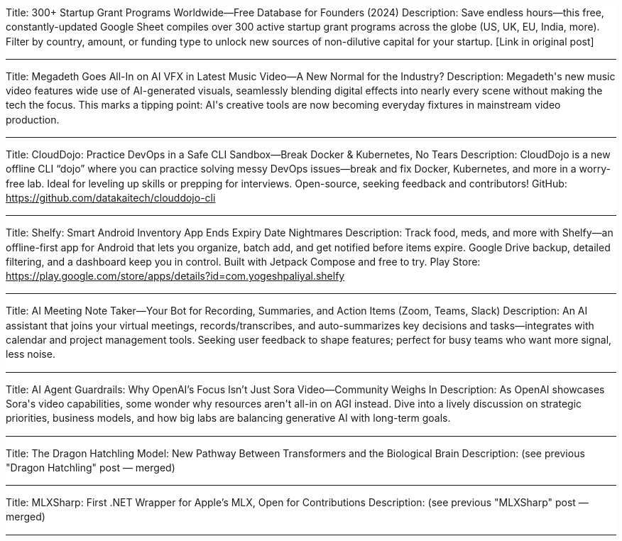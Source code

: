 
Title: 300+ Startup Grant Programs Worldwide—Free Database for Founders (2024)
Description: Save endless hours—this free, constantly-updated Google Sheet compiles over 300 active startup grant programs across the globe (US, UK, EU, India, more). Filter by country, amount, or funding type to unlock new sources of non-dilutive capital for your startup.
[Link in original post]

---

Title: Megadeth Goes All-In on AI VFX in Latest Music Video—A New Normal for the Industry?
Description: Megadeth's new music video features wide use of AI-generated visuals, seamlessly blending digital effects into nearly every scene without making the tech the focus. This marks a tipping point: AI's creative tools are now becoming everyday fixtures in mainstream video production.

---

Title: CloudDojo: Practice DevOps in a Safe CLI Sandbox—Break Docker & Kubernetes, No Tears
Description: CloudDojo is a new offline CLI “dojo” where you can practice solving messy DevOps issues—break and fix Docker, Kubernetes, and more in a worry-free lab. Ideal for leveling up skills or prepping for interviews. Open-source, seeking feedback and contributors!
GitHub: https://github.com/datakaitech/clouddojo-cli

---

Title: Shelfy: Smart Android Inventory App Ends Expiry Date Nightmares
Description: Track food, meds, and more with Shelfy—an offline-first app for Android that lets you organize, batch add, and get notified before items expire. Google Drive backup, detailed filtering, and a dashboard keep you in control. Built with Jetpack Compose and free to try.
Play Store: https://play.google.com/store/apps/details?id=com.yogeshpaliyal.shelfy

---

Title: AI Meeting Note Taker—Your Bot for Recording, Summaries, and Action Items (Zoom, Teams, Slack)
Description: An AI assistant that joins your virtual meetings, records/transcribes, and auto-summarizes key decisions and tasks—integrates with calendar and project management tools. Seeking user feedback to shape features; perfect for busy teams who want more signal, less noise.

---

Title: AI Agent Guardrails: Why OpenAI’s Focus Isn’t Just Sora Video—Community Weighs In
Description: As OpenAI showcases Sora's video capabilities, some wonder why resources aren't all-in on AGI instead. Dive into a lively discussion on strategic priorities, business models, and how big labs are balancing generative AI with long-term goals.

---

Title: The Dragon Hatchling Model: New Pathway Between Transformers and the Biological Brain
Description: (see previous "Dragon Hatchling" post — merged)

---

Title: MLXSharp: First .NET Wrapper for Apple’s MLX, Open for Contributions
Description: (see previous "MLXSharp" post — merged)

---
